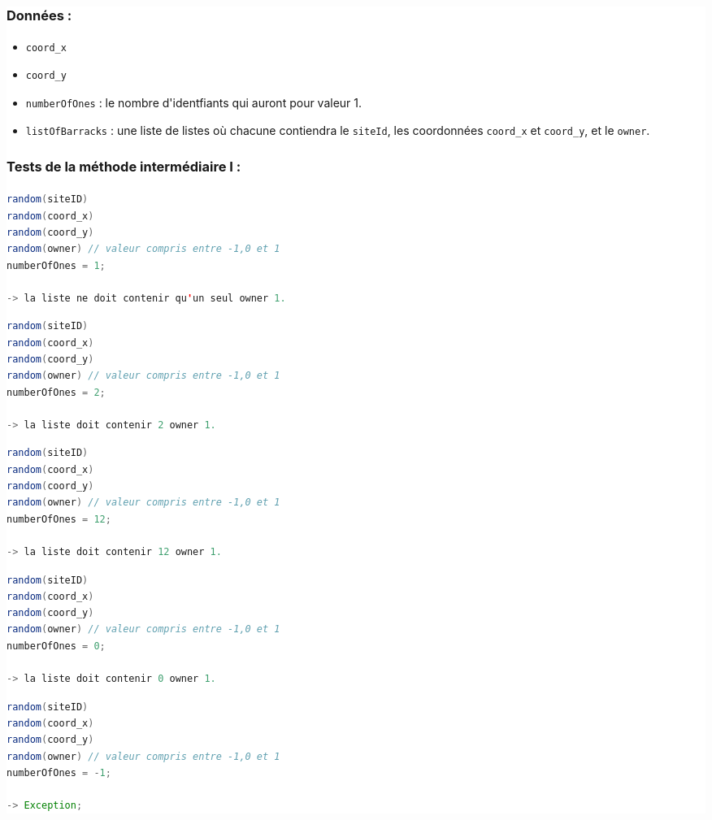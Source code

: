 ### Données :

- `coord_x`

- `coord_y`

- `numberOfOnes` : le nombre d'identfiants qui auront pour valeur 1.

- `listOfBarracks` : une liste de listes où chacune contiendra le `siteId`, les coordonnées `coord_x` et `coord_y`, et le `owner`.

### Tests de la méthode intermédiaire I :

```java
random(siteID)
random(coord_x)
random(coord_y)
random(owner) // valeur compris entre -1,0 et 1
numberOfOnes = 1;

-> la liste ne doit contenir qu'un seul owner 1.
```

```java
random(siteID)
random(coord_x)
random(coord_y)
random(owner) // valeur compris entre -1,0 et 1
numberOfOnes = 2;

-> la liste doit contenir 2 owner 1.
```

```java
random(siteID)
random(coord_x)
random(coord_y)
random(owner) // valeur compris entre -1,0 et 1
numberOfOnes = 12;

-> la liste doit contenir 12 owner 1.
```

```java
random(siteID)
random(coord_x)
random(coord_y)
random(owner) // valeur compris entre -1,0 et 1
numberOfOnes = 0;

-> la liste doit contenir 0 owner 1.
```

```java
random(siteID)
random(coord_x)
random(coord_y)
random(owner) // valeur compris entre -1,0 et 1
numberOfOnes = -1;

-> Exception;
```
